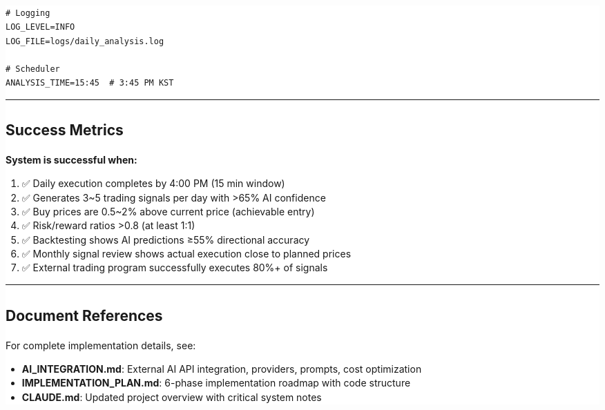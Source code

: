 ```env
# Logging
LOG_LEVEL=INFO
LOG_FILE=logs/daily_analysis.log

# Scheduler
ANALYSIS_TIME=15:45  # 3:45 PM KST
```

---

## Success Metrics

**System is successful when:**

1. ✅ Daily execution completes by 4:00 PM (15 min window)
2. ✅ Generates 3~5 trading signals per day with >65% AI confidence
3. ✅ Buy prices are 0.5~2% above current price (achievable entry)
4. ✅ Risk/reward ratios >0.8 (at least 1:1)
5. ✅ Backtesting shows AI predictions ≥55% directional accuracy
6. ✅ Monthly signal review shows actual execution close to planned prices
7. ✅ External trading program successfully executes 80%+ of signals

---

## Document References

For complete implementation details, see:
- **AI_INTEGRATION.md**: External AI API integration, providers, prompts, cost optimization
- **IMPLEMENTATION_PLAN.md**: 6-phase implementation roadmap with code structure
- **CLAUDE.md**: Updated project overview with critical system notes
